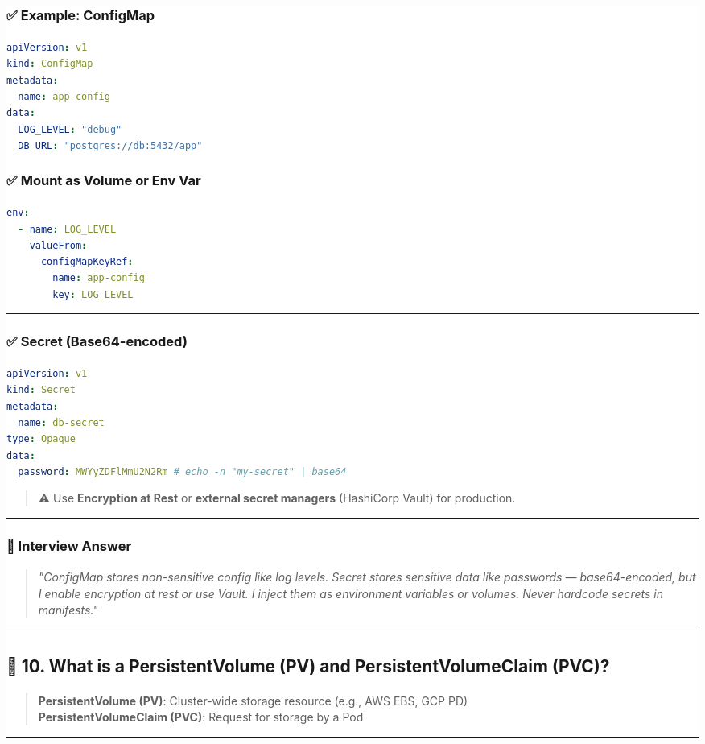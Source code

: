 
### ✅ Example: ConfigMap
```yaml
apiVersion: v1
kind: ConfigMap
metadata:
  name: app-config
data:
  LOG_LEVEL: "debug"
  DB_URL: "postgres://db:5432/app"
```

### ✅ Mount as Volume or Env Var
```yaml
env:
  - name: LOG_LEVEL
    valueFrom:
      configMapKeyRef:
        name: app-config
        key: LOG_LEVEL
```

---

### ✅ Secret (Base64-encoded)
```yaml
apiVersion: v1
kind: Secret
metadata:
  name: db-secret
type: Opaque
data:
  password: MWYyZDFlMmU2N2Rm # echo -n "my-secret" | base64
```

> ⚠️ Use **Encryption at Rest** or **external secret managers** (HashiCorp Vault) for production.

---

### 📌 Interview Answer

> _"ConfigMap stores non-sensitive config like log levels. Secret stores sensitive data like passwords — base64-encoded, but I enable encryption at rest or use Vault. I inject them as environment variables or volumes. Never hardcode secrets in manifests."_  

---

## 🔹 10. What is a PersistentVolume (PV) and PersistentVolumeClaim (PVC)?

> **PersistentVolume (PV)**: Cluster-wide storage resource (e.g., AWS EBS, GCP PD)  
> **PersistentVolumeClaim (PVC)**: Request for storage by a Pod

---